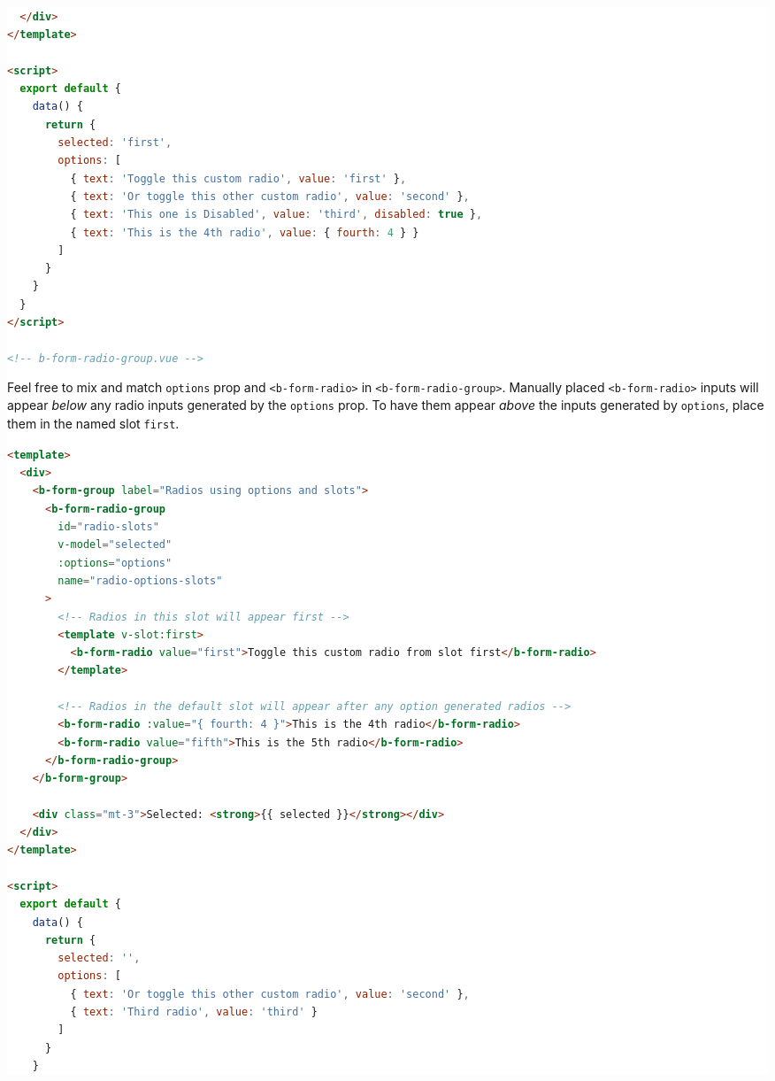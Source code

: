 ```html
  </div>
</template>

<script>
  export default {
    data() {
      return {
        selected: 'first',
        options: [
          { text: 'Toggle this custom radio', value: 'first' },
          { text: 'Or toggle this other custom radio', value: 'second' },
          { text: 'This one is Disabled', value: 'third', disabled: true },
          { text: 'This is the 4th radio', value: { fourth: 4 } }
        ]
      }
    }
  }
</script>

<!-- b-form-radio-group.vue -->
```

Feel free to mix and match `options` prop and `<b-form-radio>` in `<b-form-radio-group>`. Manually
placed `<b-form-radio>` inputs will appear _below_ any radio inputs generated by the `options` prop.
To have them appear _above_ the inputs generated by `options`, place them in the named slot `first`.

```html
<template>
  <div>
    <b-form-group label="Radios using options and slots">
      <b-form-radio-group
        id="radio-slots"
        v-model="selected"
        :options="options"
        name="radio-options-slots"
      >
        <!-- Radios in this slot will appear first -->
        <template v-slot:first>
          <b-form-radio value="first">Toggle this custom radio from slot first</b-form-radio>
        </template>

        <!-- Radios in the default slot will appear after any option generated radios -->
        <b-form-radio :value="{ fourth: 4 }">This is the 4th radio</b-form-radio>
        <b-form-radio value="fifth">This is the 5th radio</b-form-radio>
      </b-form-radio-group>
    </b-form-group>

    <div class="mt-3">Selected: <strong>{{ selected }}</strong></div>
  </div>
</template>

<script>
  export default {
    data() {
      return {
        selected: '',
        options: [
          { text: 'Or toggle this other custom radio', value: 'second' },
          { text: 'Third radio', value: 'third' }
        ]
      }
    }
```